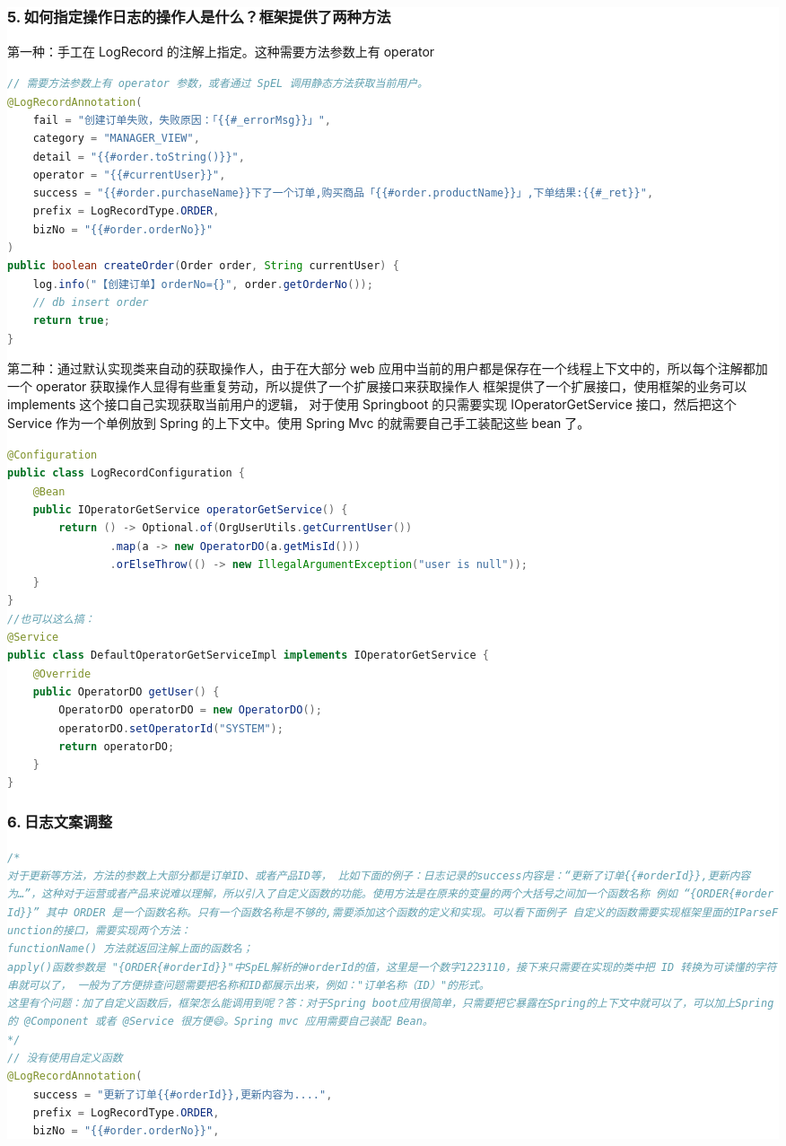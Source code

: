 ### 5. 如何指定操作日志的操作人是什么？框架提供了两种方法

第一种：手工在 LogRecord 的注解上指定。这种需要方法参数上有 operator

```java {5}
// 需要方法参数上有 operator 参数，或者通过 SpEL 调用静态方法获取当前用户。
@LogRecordAnnotation(
    fail = "创建订单失败，失败原因：「{{#_errorMsg}}」",
    category = "MANAGER_VIEW",
    detail = "{{#order.toString()}}",
    operator = "{{#currentUser}}",
    success = "{{#order.purchaseName}}下了一个订单,购买商品「{{#order.productName}}」,下单结果:{{#_ret}}",
    prefix = LogRecordType.ORDER,
    bizNo = "{{#order.orderNo}}"
)
public boolean createOrder(Order order, String currentUser) {
    log.info("【创建订单】orderNo={}", order.getOrderNo());
    // db insert order
    return true;
}
```

第二种：通过默认实现类来自动的获取操作人，由于在大部分 web 应用中当前的用户都是保存在一个线程上下文中的，所以每个注解都加一个 operator 获取操作人显得有些重复劳动，所以提供了一个扩展接口来获取操作人 框架提供了一个扩展接口，使用框架的业务可以 implements 这个接口自己实现获取当前用户的逻辑， 对于使用 Springboot 的只需要实现 IOperatorGetService 接口，然后把这个 Service 作为一个单例放到 Spring 的上下文中。使用 Spring Mvc 的就需要自己手工装配这些 bean 了。

```java
@Configuration
public class LogRecordConfiguration {
    @Bean
    public IOperatorGetService operatorGetService() {
        return () -> Optional.of(OrgUserUtils.getCurrentUser())
                .map(a -> new OperatorDO(a.getMisId()))
                .orElseThrow(() -> new IllegalArgumentException("user is null"));
    }
}
//也可以这么搞：
@Service
public class DefaultOperatorGetServiceImpl implements IOperatorGetService {
    @Override
    public OperatorDO getUser() {
        OperatorDO operatorDO = new OperatorDO();
        operatorDO.setOperatorId("SYSTEM");
        return operatorDO;
    }
}
```

### 6. 日志文案调整

```java
/*
对于更新等方法，方法的参数上大部分都是订单ID、或者产品ID等， 比如下面的例子：日志记录的success内容是：“更新了订单{{#orderId}},更新内容为…”，这种对于运营或者产品来说难以理解，所以引入了自定义函数的功能。使用方法是在原来的变量的两个大括号之间加一个函数名称 例如 “{ORDER{#orderId}}” 其中 ORDER 是一个函数名称。只有一个函数名称是不够的,需要添加这个函数的定义和实现。可以看下面例子 自定义的函数需要实现框架里面的IParseFunction的接口，需要实现两个方法：
functionName() 方法就返回注解上面的函数名；
apply()函数参数是 "{ORDER{#orderId}}"中SpEL解析的#orderId的值，这里是一个数字1223110，接下来只需要在实现的类中把 ID 转换为可读懂的字符串就可以了， 一般为了方便排查问题需要把名称和ID都展示出来，例如："订单名称（ID）"的形式。
这里有个问题：加了自定义函数后，框架怎么能调用到呢？答：对于Spring boot应用很简单，只需要把它暴露在Spring的上下文中就可以了，可以加上Spring的 @Component 或者 @Service 很方便😄。Spring mvc 应用需要自己装配 Bean。
*/
// 没有使用自定义函数
@LogRecordAnnotation(
    success = "更新了订单{{#orderId}},更新内容为....",
    prefix = LogRecordType.ORDER,
    bizNo = "{{#order.orderNo}}",
```